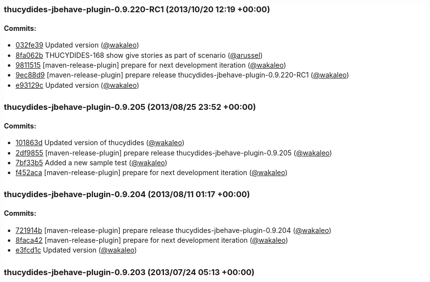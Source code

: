 ### thucydides-jbehave-plugin-0.9.220-RC1 (2013/10/20 12:19 +00:00)
 
 
**Commits:**
 
- [032fe39](https://github.com/serenity-bdd/serenity-jbehave/commit/032fe395bea96d4498a94bb0e8ab540b009152a7) Updated version ([@wakaleo](https://github.com/wakaleo))
- [8fa062b](https://github.com/serenity-bdd/serenity-jbehave/commit/8fa062b0f9060f859aa444f54c5cec721d2e22a6) THUCYDIDES-168 show give stories as part of scenario ([@arussel](https://github.com/arussel))
- [9811515](https://github.com/serenity-bdd/serenity-jbehave/commit/9811515932b882fd6210ccfeabc8162e532e5171) [maven-release-plugin] prepare for next development iteration ([@wakaleo](https://github.com/wakaleo))
- [9ec88d9](https://github.com/serenity-bdd/serenity-jbehave/commit/9ec88d9fe6f1d87b2b02866cfd758914f6249922) [maven-release-plugin] prepare release thucydides-jbehave-plugin-0.9.220-RC1 ([@wakaleo](https://github.com/wakaleo))
- [e93129c](https://github.com/serenity-bdd/serenity-jbehave/commit/e93129c8a727999bb07f9c8fd0c8ac02fd37a3bb) Updated version ([@wakaleo](https://github.com/wakaleo))
 
### thucydides-jbehave-plugin-0.9.205 (2013/08/25 23:52 +00:00)
 
 
**Commits:**
 
- [101863d](https://github.com/serenity-bdd/serenity-jbehave/commit/101863d90580dbedd85d641bdae09db4143dd73b) Updated version of thucydides ([@wakaleo](https://github.com/wakaleo))
- [2df9855](https://github.com/serenity-bdd/serenity-jbehave/commit/2df98559c4eb4fdb69b47875c53aced8c2384c9b) [maven-release-plugin] prepare release thucydides-jbehave-plugin-0.9.205 ([@wakaleo](https://github.com/wakaleo))
- [7bf33b5](https://github.com/serenity-bdd/serenity-jbehave/commit/7bf33b54e4afce12edd3727a49626be9515b5b0b) Added a new sample test ([@wakaleo](https://github.com/wakaleo))
- [f452aca](https://github.com/serenity-bdd/serenity-jbehave/commit/f452acaf6e16b05a24fae7b061138dce66181dc4) [maven-release-plugin] prepare for next development iteration ([@wakaleo](https://github.com/wakaleo))
 
### thucydides-jbehave-plugin-0.9.204 (2013/08/11 01:17 +00:00)
 
 
**Commits:**
 
- [721914b](https://github.com/serenity-bdd/serenity-jbehave/commit/721914b7341390fa1818a67f879d8b7844684f31) [maven-release-plugin] prepare release thucydides-jbehave-plugin-0.9.204 ([@wakaleo](https://github.com/wakaleo))
- [8faca42](https://github.com/serenity-bdd/serenity-jbehave/commit/8faca4279d3eca2dc81dea1fcaa85e828408659c) [maven-release-plugin] prepare for next development iteration ([@wakaleo](https://github.com/wakaleo))
- [e3fcd1c](https://github.com/serenity-bdd/serenity-jbehave/commit/e3fcd1c12d2a589d5c98daa2b18b672683f1e250) Updated version ([@wakaleo](https://github.com/wakaleo))
 
### thucydides-jbehave-plugin-0.9.203 (2013/07/24 05:13 +00:00)
 